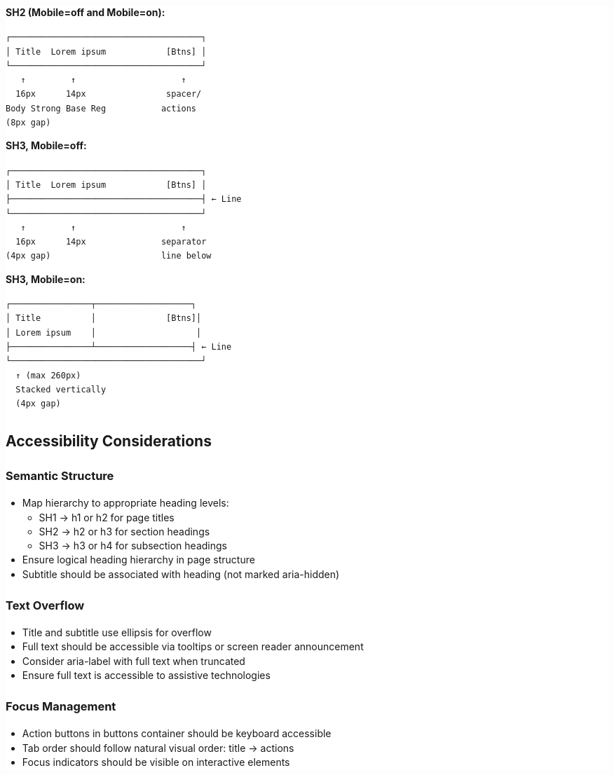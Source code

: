 **SH2 (Mobile=off and Mobile=on):**
```
┌──────────────────────────────────────┐
│ Title  Lorem ipsum            [Btns] │
└──────────────────────────────────────┘
   ↑         ↑                     ↑
  16px      14px                spacer/
Body Strong Base Reg           actions
(8px gap)
```

**SH3, Mobile=off:**
```
┌──────────────────────────────────────┐
│ Title  Lorem ipsum            [Btns] │
├──────────────────────────────────────┤ ← Line
└──────────────────────────────────────┘
   ↑         ↑                     ↑
  16px      14px               separator
(4px gap)                      line below
```

**SH3, Mobile=on:**
```
┌────────────────┬───────────────────┐
│ Title          │              [Btns]│
│ Lorem ipsum    │                    │
├────────────────┴───────────────────┤ ← Line
└──────────────────────────────────────┘
  ↑ (max 260px)
  Stacked vertically
  (4px gap)
```

## Accessibility Considerations

### Semantic Structure
- Map hierarchy to appropriate heading levels:
  - SH1 → h1 or h2 for page titles
  - SH2 → h2 or h3 for section headings
  - SH3 → h3 or h4 for subsection headings
- Ensure logical heading hierarchy in page structure
- Subtitle should be associated with heading (not marked aria-hidden)

### Text Overflow
- Title and subtitle use ellipsis for overflow
- Full text should be accessible via tooltips or screen reader announcement
- Consider aria-label with full text when truncated
- Ensure full text is accessible to assistive technologies

### Focus Management
- Action buttons in buttons container should be keyboard accessible
- Tab order should follow natural visual order: title → actions
- Focus indicators should be visible on interactive elements
